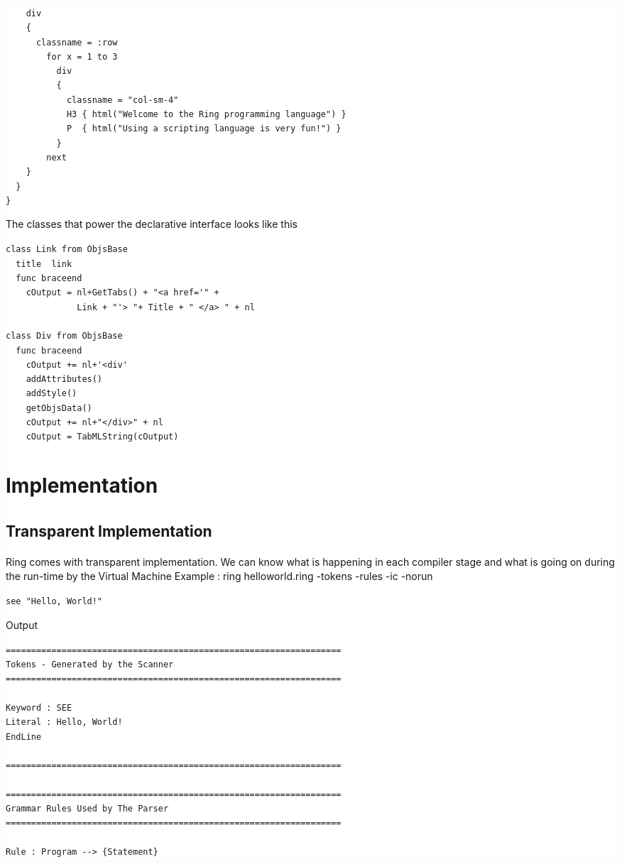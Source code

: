 ```ring
    div
    {
      classname = :row
        for x = 1 to 3
          div
          {
            classname = "col-sm-4"
            H3 { html("Welcome to the Ring programming language") }
            P  { html("Using a scripting language is very fun!") }
          }
        next
    }
  }
}
```

The classes that power the declarative interface looks like this

```ring
class Link from ObjsBase
  title  link
  func braceend			
    cOutput = nl+GetTabs() + "<a href='" + 
              Link + "'> "+ Title + " </a> " + nl			

class Div from ObjsBase 
  func braceend
    cOutput += nl+'<div'
    addAttributes()
    addStyle()
    getObjsData()
    cOutput += nl+"</div>" + nl
    cOutput = TabMLString(cOutput)
```

# Implementation

## Transparent Implementation 

Ring comes with transparent implementation. We can know what is happening in each compiler stage and what is going on during the run-time by the Virtual Machine Example : ring helloworld.ring -tokens -rules -ic -norun

```ring
see "Hello, World!" 
```			

Output

```
==================================================================
Tokens - Generated by the Scanner
==================================================================

Keyword : SEE
Literal : Hello, World!
EndLine

==================================================================

==================================================================
Grammar Rules Used by The Parser
==================================================================

Rule : Program --> {Statement}
```